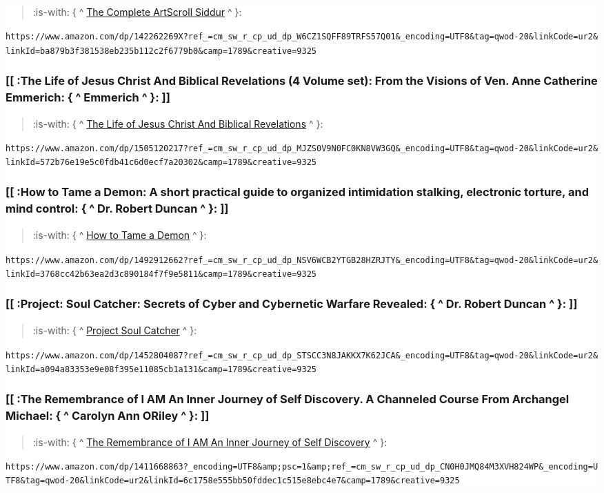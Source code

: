 > :is-with: { ^ <a target="_blank" rel="noopener" href="https://www.amazon.com/dp/142262269X?ref_=cm_sw_r_cp_ud_dp_W6CZ1SQFF89TRFS57Q01&_encoding=UTF8&tag=qwod-20&linkCode=ur2&linkId=ba879b3f381538eb235b112c2f6779b0&camp=1789&creative=9325">The Complete ArtScroll Siddur</a> ^ }:
>
    https://www.amazon.com/dp/142262269X?ref_=cm_sw_r_cp_ud_dp_W6CZ1SQFF89TRFS57Q01&_encoding=UTF8&tag=qwod-20&linkCode=ur2&linkId=ba879b3f381538eb235b112c2f6779b0&camp=1789&creative=9325

### [[ :The Life of Jesus Christ And Biblical Revelations (4 Volume set): From the Visions of Ven. Anne Catherine Emmerich: { ^ Emmerich ^ }: ]] ###

> :is-with: { ^ <a target="_blank" rel="noopener" href="https://www.amazon.com/dp/1505120217?ref_=cm_sw_r_cp_ud_dp_MJZS0V9N0FC0KN8VW3GQ&_encoding=UTF8&tag=qwod-20&linkCode=ur2&linkId=572b76e19e5c0fdb41c6d0ecf7a20302&camp=1789&creative=9325">The Life of Jesus Christ And Biblical Revelations</a> ^ }:
>
    https://www.amazon.com/dp/1505120217?ref_=cm_sw_r_cp_ud_dp_MJZS0V9N0FC0KN8VW3GQ&_encoding=UTF8&tag=qwod-20&linkCode=ur2&linkId=572b76e19e5c0fdb41c6d0ecf7a20302&camp=1789&creative=9325

### [[ :How to Tame a Demon: A short practical guide to organized intimidation stalking, electronic torture, and mind control: { ^ Dr. Robert Duncan ^ }: ]] ###

> :is-with: { ^ <a target="_blank" rel="noopener" href="https://www.amazon.com/dp/1492912662?ref_=cm_sw_r_cp_ud_dp_NSV6WCB2YTGB28HZRJTY&_encoding=UTF8&tag=qwod-20&linkCode=ur2&linkId=3768cc42b63ea2d3c890184f7f9e5811&camp=1789&creative=9325">How to Tame a Demon</a> ^ }:
>
    https://www.amazon.com/dp/1492912662?ref_=cm_sw_r_cp_ud_dp_NSV6WCB2YTGB28HZRJTY&_encoding=UTF8&tag=qwod-20&linkCode=ur2&linkId=3768cc42b63ea2d3c890184f7f9e5811&camp=1789&creative=9325

### [[ :Project: Soul Catcher: Secrets of Cyber and Cybernetic Warfare Revealed: { ^ Dr. Robert Duncan ^ }: ]] ###

> :is-with: { ^ <a target="_blank" rel="noopener" href="https://www.amazon.com/dp/1452804087?ref_=cm_sw_r_cp_ud_dp_STSCC3N8JAKKX7K62JCA&_encoding=UTF8&tag=qwod-20&linkCode=ur2&linkId=a094a83353e9e08f395e11085cb1a131&camp=1789&creative=9325">Project Soul Catcher</a> ^ }:
>
    https://www.amazon.com/dp/1452804087?ref_=cm_sw_r_cp_ud_dp_STSCC3N8JAKKX7K62JCA&_encoding=UTF8&tag=qwod-20&linkCode=ur2&linkId=a094a83353e9e08f395e11085cb1a131&camp=1789&creative=9325

### [[ :The Remembrance of I AM An Inner Journey of Self Discovery. A Channeled Course From Archangel Michael: { ^ Carolyn Ann ORiley ^ }: ]] ###

> :is-with: { ^ <a target="_blank" rel="noopener" href="https://www.amazon.com/dp/1411668863?_encoding=UTF8&amp;psc=1&amp;ref_=cm_sw_r_cp_ud_dp_CN0H0JMQ84M3XVH824WP&_encoding=UTF8&tag=qwod-20&linkCode=ur2&linkId=6c1758e555bb50fddec1c515e8ebc4e7&camp=1789&creative=9325">The Remembrance of I AM An Inner Journey of Self Discovery</a> ^ }:
>
    https://www.amazon.com/dp/1411668863?_encoding=UTF8&amp;psc=1&amp;ref_=cm_sw_r_cp_ud_dp_CN0H0JMQ84M3XVH824WP&_encoding=UTF8&tag=qwod-20&linkCode=ur2&linkId=6c1758e555bb50fddec1c515e8ebc4e7&camp=1789&creative=9325
